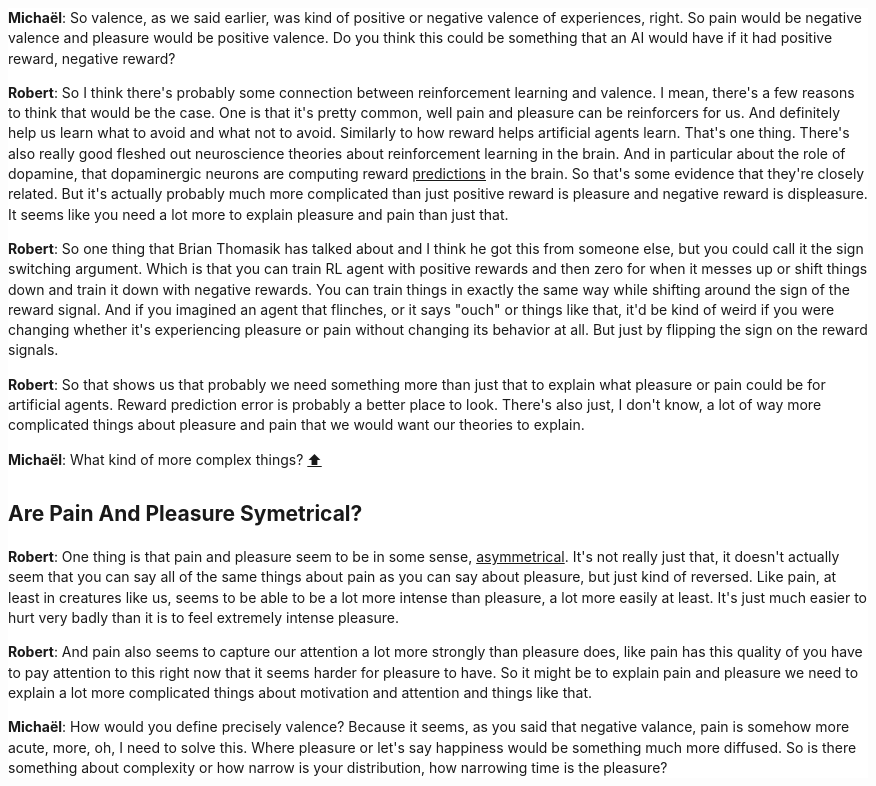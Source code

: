 **Michaël**:
So valence, as we said earlier, was kind of positive or negative valence of experiences, right. So pain would be negative valence and pleasure would be positive valence. Do you think this could be something that an AI would have if it had positive reward, negative reward?

**Robert**:
So I think there's probably some connection between reinforcement learning and valence. I mean, there's a few reasons to think that would be the case. One is that it's pretty common, well pain and pleasure can be reinforcers for us. And definitely help us learn what to avoid and what not to avoid. Similarly to how reward helps artificial agents learn. That's one thing. There's also really good fleshed out neuroscience theories about reinforcement learning in the brain. And in particular about the role of dopamine, that dopaminergic neurons are computing reward [predictions](https://www.sciencedirect.com/science/article/abs/pii/S1369848613001313) in the brain. So that's some evidence that they're closely related. But it's actually probably much more complicated than just positive reward is pleasure and negative reward is displeasure. It seems like you need a lot more to explain pleasure and pain than just that.

**Robert**:
So one thing that Brian Thomasik has talked about and I think he got this from someone else, but you could call it the sign switching argument. Which is that you can train RL agent with positive rewards and then zero for when it messes up or shift things down and train it down with negative rewards. You can train things in exactly the same way while shifting around the sign of the reward signal. And if you imagined an agent that flinches, or it says "ouch" or things like that, it'd be kind of weird if you were changing whether it's experiencing pleasure or pain without changing its behavior at all. But just by flipping the sign on the reward signals.

**Robert**:
So that shows us that probably we need something more than just that to explain what pleasure or pain could be for artificial agents. Reward prediction error is probably a better place to look. There's also just, I don't know, a lot of way more complicated things about pleasure and pain that we would want our theories to explain.

**Michaël**:
What kind of more complex things? <a href="#outline">⬆</a>

## Are Pain And Pleasure Symetrical?

**Robert**:
One thing is that pain and pleasure seem to be in some sense, [asymmetrical](https://philpapers.org/rec/SHRTAC). It's not really just that, it doesn't actually seem that you can say all of the same things about pain as you can say about pleasure, but just kind of reversed. Like pain, at least in creatures like us, seems to be able to be a lot more intense than pleasure, a lot more easily at least. It's just much easier to hurt very badly than it is to feel extremely intense pleasure.

**Robert**:
And pain also seems to capture our attention a lot more strongly than pleasure does, like pain has this quality of you have to pay attention to this right now that it seems harder for pleasure to have. So it might be to explain pain and pleasure we need to explain a lot more complicated things about motivation and attention and things like that.

**Michaël**:
How would you define precisely valence? Because it seems, as you said that negative valance, pain is somehow more acute, more, oh, I need to solve this. Where pleasure or let's say happiness would be something much more diffused. So is there something about complexity or how narrow is your distribution, how narrowing time is the pleasure?
